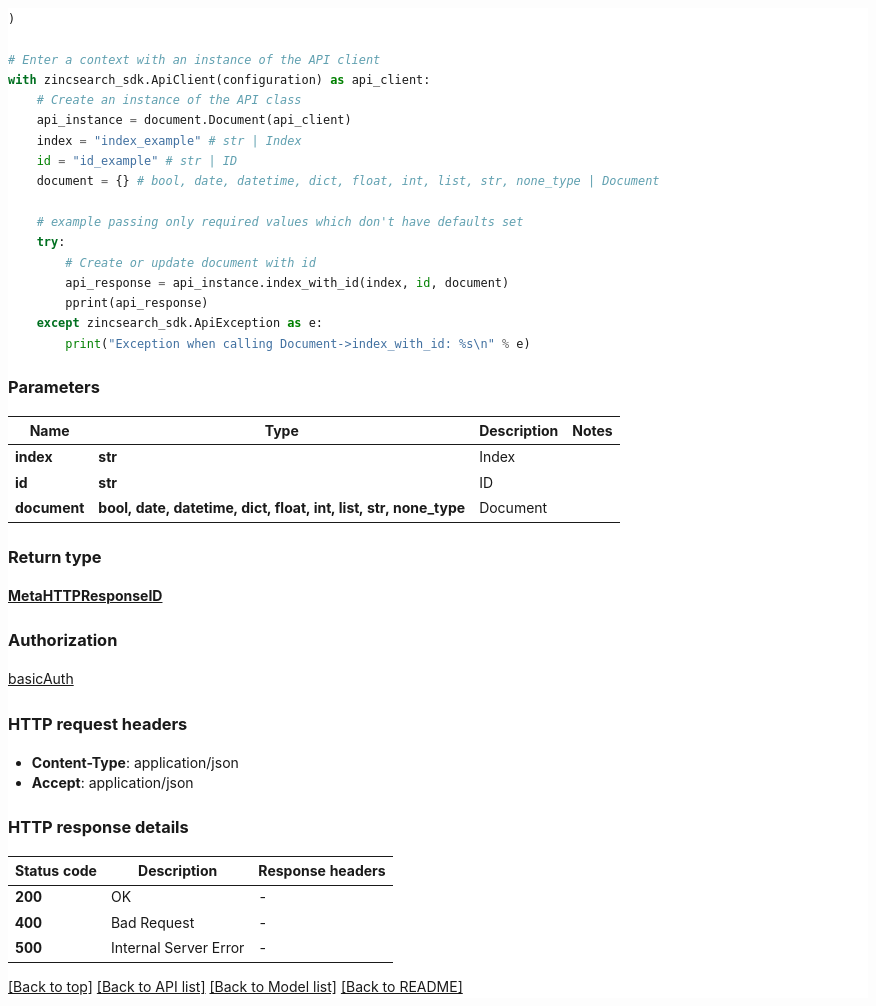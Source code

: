 ```python
)

# Enter a context with an instance of the API client
with zincsearch_sdk.ApiClient(configuration) as api_client:
    # Create an instance of the API class
    api_instance = document.Document(api_client)
    index = "index_example" # str | Index
    id = "id_example" # str | ID
    document = {} # bool, date, datetime, dict, float, int, list, str, none_type | Document

    # example passing only required values which don't have defaults set
    try:
        # Create or update document with id
        api_response = api_instance.index_with_id(index, id, document)
        pprint(api_response)
    except zincsearch_sdk.ApiException as e:
        print("Exception when calling Document->index_with_id: %s\n" % e)
```


### Parameters

Name | Type | Description  | Notes
------------- | ------------- | ------------- | -------------
 **index** | **str**| Index |
 **id** | **str**| ID |
 **document** | **bool, date, datetime, dict, float, int, list, str, none_type**| Document |

### Return type

[**MetaHTTPResponseID**](MetaHTTPResponseID.md)

### Authorization

[basicAuth](../README.md#basicAuth)

### HTTP request headers

 - **Content-Type**: application/json
 - **Accept**: application/json


### HTTP response details

| Status code | Description | Response headers |
|-------------|-------------|------------------|
**200** | OK |  -  |
**400** | Bad Request |  -  |
**500** | Internal Server Error |  -  |

[[Back to top]](#) [[Back to API list]](../README.md#documentation-for-api-endpoints) [[Back to Model list]](../README.md#documentation-for-models) [[Back to README]](../README.md)
